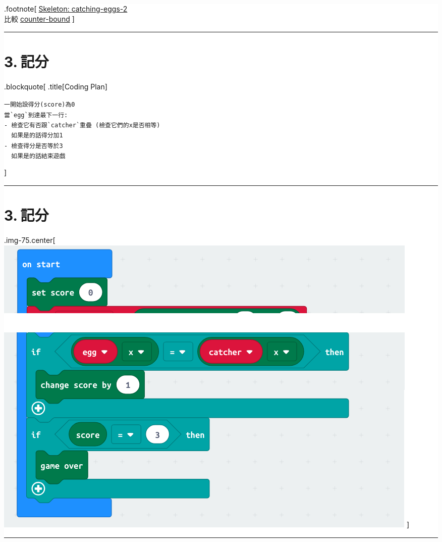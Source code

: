 .footnote[
[Skeleton: catching-eggs-2](https://makecode.microbit.org/_2e4hUohfRCLD)  
比較 [counter-bound](https://makecode.microbit.org/_EYJ5KwM2v25J)
]

---

# 3. 記分

.blockquote[
.title[Coding Plan]

```
一開始設得分(score)為0
當`egg`到達最下一行:
- 檢查它有否跟`catcher`重疊 (檢查它們的x是否相等)
  如果是的話得分加1
- 檢查得分是否等於3
  如果是的話結束遊戲
```

]

---

# 3. 記分

.img-75.center[
![](./images/blocks/catching-eggs-3.png)
]

---

[//]: # "slide Markdown for remark"
